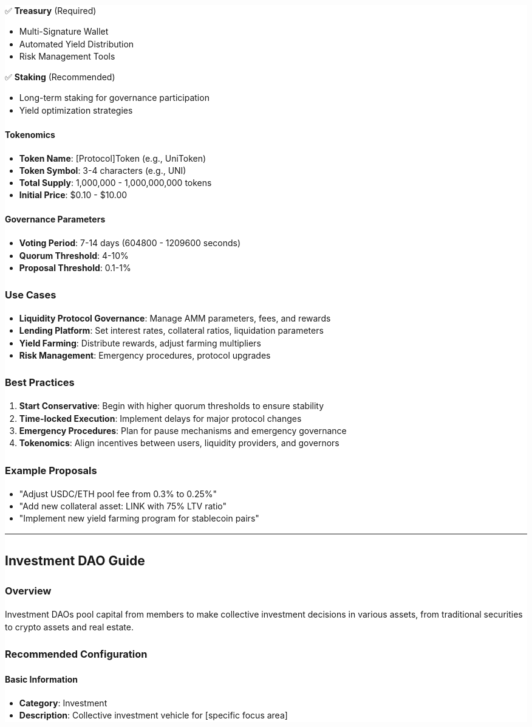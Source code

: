 ✅ **Treasury** (Required)
- Multi-Signature Wallet
- Automated Yield Distribution
- Risk Management Tools

✅ **Staking** (Recommended)
- Long-term staking for governance participation
- Yield optimization strategies

#### Tokenomics
- **Token Name**: [Protocol]Token (e.g., UniToken)
- **Token Symbol**: 3-4 characters (e.g., UNI)
- **Total Supply**: 1,000,000 - 1,000,000,000 tokens
- **Initial Price**: $0.10 - $10.00

#### Governance Parameters
- **Voting Period**: 7-14 days (604800 - 1209600 seconds)
- **Quorum Threshold**: 4-10%
- **Proposal Threshold**: 0.1-1%

### Use Cases
- **Liquidity Protocol Governance**: Manage AMM parameters, fees, and rewards
- **Lending Platform**: Set interest rates, collateral ratios, liquidation parameters
- **Yield Farming**: Distribute rewards, adjust farming multipliers
- **Risk Management**: Emergency procedures, protocol upgrades

### Best Practices
1. **Start Conservative**: Begin with higher quorum thresholds to ensure stability
2. **Time-locked Execution**: Implement delays for major protocol changes
3. **Emergency Procedures**: Plan for pause mechanisms and emergency governance
4. **Tokenomics**: Align incentives between users, liquidity providers, and governors

### Example Proposals
- "Adjust USDC/ETH pool fee from 0.3% to 0.25%"
- "Add new collateral asset: LINK with 75% LTV ratio"
- "Implement new yield farming program for stablecoin pairs"

---

## Investment DAO Guide

### Overview
Investment DAOs pool capital from members to make collective investment decisions in various assets, from traditional securities to crypto assets and real estate.

### Recommended Configuration

#### Basic Information
- **Category**: Investment
- **Description**: Collective investment vehicle for [specific focus area]
